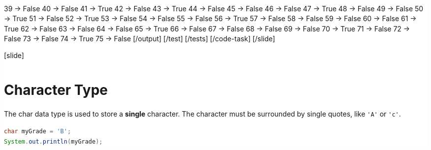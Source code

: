 39 -> False
40 -> False
41 -> True
42 -> False
43 -> True
44 -> False
45 -> False
46 -> False
47 -> True
48 -> False
49 -> False
50 -> True
51 -> False
52 -> True
53 -> False
54 -> False
55 -> False
56 -> True
57 -> False
58 -> False
59 -> False
60 -> False
61 -> True
62 -> False
63 -> False
64 -> False
65 -> True
66 -> False
67 -> False
68 -> False
69 -> False
70 -> True
71 -> False
72 -> False
73 -> False
74 -> True
75 -> False
[/output]
[/test]
[/tests]
[/code-task]
[/slide]


[slide]
# Character Type
The char data type is used to store a **single** character. The character must be surrounded by single quotes, like `'A'` or `'c'`.

```java live
char myGrade = 'B';
System.out.println(myGrade);
```
